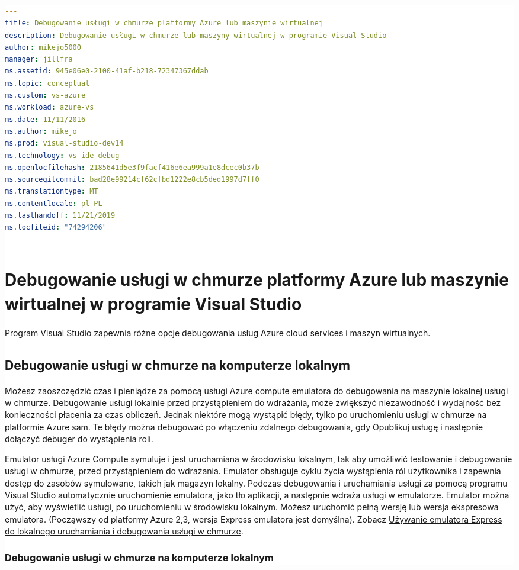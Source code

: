 ```yaml
---
title: Debugowanie usługi w chmurze platformy Azure lub maszynie wirtualnej
description: Debugowanie usługi w chmurze lub maszyny wirtualnej w programie Visual Studio
author: mikejo5000
manager: jillfra
ms.assetid: 945e06e0-2100-41af-b218-72347367ddab
ms.topic: conceptual
ms.custom: vs-azure
ms.workload: azure-vs
ms.date: 11/11/2016
ms.author: mikejo
ms.prod: visual-studio-dev14
ms.technology: vs-ide-debug
ms.openlocfilehash: 2185641d5e3f9facf416e6ea999a1e8dcec0b37b
ms.sourcegitcommit: bad28e99214cf62cfbd1222e8cb5ded1997d7ff0
ms.translationtype: MT
ms.contentlocale: pl-PL
ms.lasthandoff: 11/21/2019
ms.locfileid: "74294206"
---
```

# <a name="debugging-an-azure-cloud-service-or-virtual-machine-in-visual-studio"></a>Debugowanie usługi w chmurze platformy Azure lub maszynie wirtualnej w programie Visual Studio

Program Visual Studio zapewnia różne opcje debugowania usług Azure cloud services i maszyn wirtualnych.

## <a name="debug-your-cloud-service-on-your-local-computer"></a>Debugowanie usługi w chmurze na komputerze lokalnym

Możesz zaoszczędzić czas i pieniądze za pomocą usługi Azure compute emulatora do debugowania na maszynie lokalnej usługi w chmurze. Debugowanie usługi lokalnie przed przystąpieniem do wdrażania, może zwiększyć niezawodność i wydajność bez konieczności płacenia za czas obliczeń. Jednak niektóre mogą wystąpić błędy, tylko po uruchomieniu usługi w chmurze na platformie Azure sam. Te błędy można debugować po włączeniu zdalnego debugowania, gdy Opublikuj usługę i następnie dołączyć debuger do wystąpienia roli.

Emulator usługi Azure Compute symuluje i jest uruchamiana w środowisku lokalnym, tak aby umożliwić testowanie i debugowanie usługi w chmurze, przed przystąpieniem do wdrażania. Emulator obsługuje cyklu życia wystąpienia ról użytkownika i zapewnia dostęp do zasobów symulowane, takich jak magazyn lokalny. Podczas debugowania i uruchamiania usługi za pomocą programu Visual Studio automatycznie uruchomienie emulatora, jako tło aplikacji, a następnie wdraża usługi w emulatorze. Emulator można użyć, aby wyświetlić usługi, po uruchomieniu w środowisku lokalnym. Możesz uruchomić pełną wersję lub wersja ekspresowa emulatora. (Począwszy od platformy Azure 2,3, wersja Express emulatora jest domyślna). Zobacz [Używanie emulatora Express do lokalnego uruchamiania i debugowania usługi w chmurze](vs-azure-tools-emulator-express-debug-run.md).

### <a name="to-debug-your-cloud-service-on-your-local-computer"></a>Debugowanie usługi w chmurze na komputerze lokalnym
